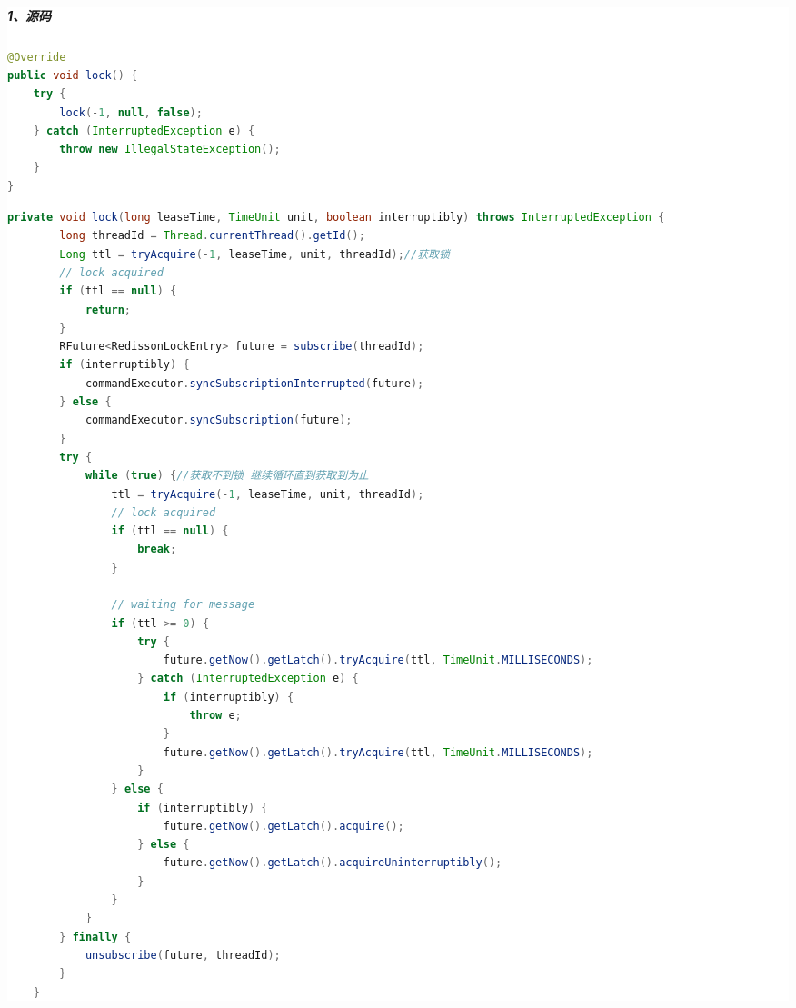 

##### 1、源码

```java
@Override
public void lock() {
    try {
        lock(-1, null, false);
    } catch (InterruptedException e) {
        throw new IllegalStateException();
    }
}
```

```java
private void lock(long leaseTime, TimeUnit unit, boolean interruptibly) throws InterruptedException {
        long threadId = Thread.currentThread().getId();
        Long ttl = tryAcquire(-1, leaseTime, unit, threadId);//获取锁
        // lock acquired
        if (ttl == null) {
            return;
        }
        RFuture<RedissonLockEntry> future = subscribe(threadId);
        if (interruptibly) {
            commandExecutor.syncSubscriptionInterrupted(future);
        } else {
            commandExecutor.syncSubscription(future);
        }
        try {
            while (true) {//获取不到锁 继续循环直到获取到为止
                ttl = tryAcquire(-1, leaseTime, unit, threadId);
                // lock acquired
                if (ttl == null) {
                    break;
                }

                // waiting for message
                if (ttl >= 0) {
                    try {
                        future.getNow().getLatch().tryAcquire(ttl, TimeUnit.MILLISECONDS);
                    } catch (InterruptedException e) {
                        if (interruptibly) {
                            throw e;
                        }
                        future.getNow().getLatch().tryAcquire(ttl, TimeUnit.MILLISECONDS);
                    }
                } else {
                    if (interruptibly) {
                        future.getNow().getLatch().acquire();
                    } else {
                        future.getNow().getLatch().acquireUninterruptibly();
                    }
                }
            }
        } finally {
            unsubscribe(future, threadId);
        }
    }
```
